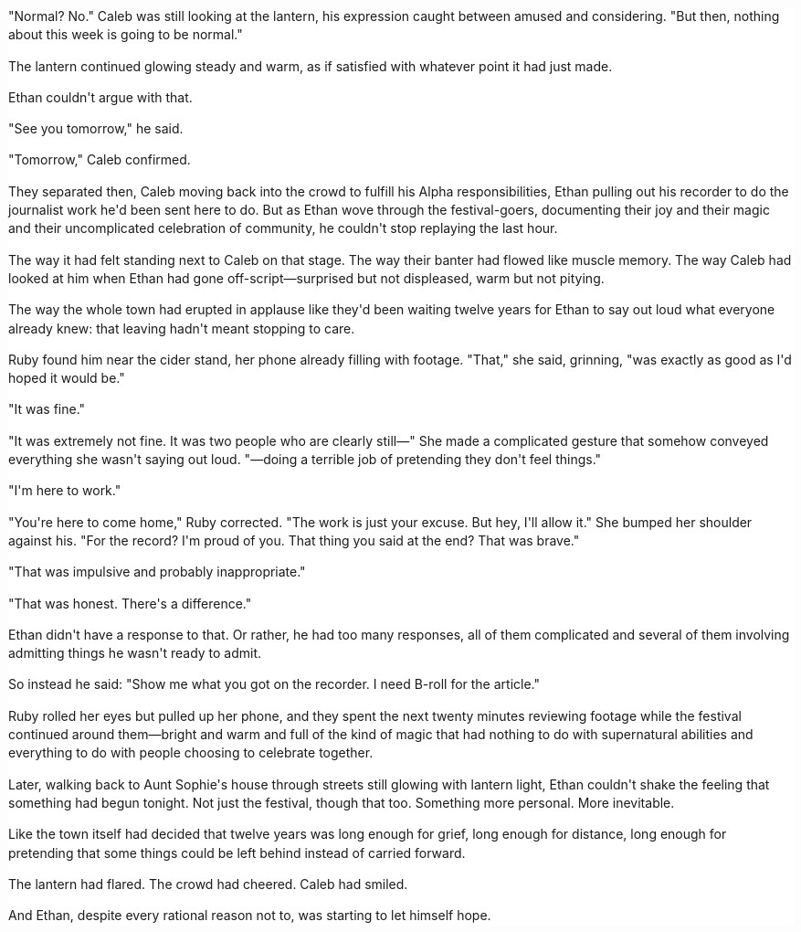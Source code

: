 "Normal? No." Caleb was still looking at the lantern, his expression caught between amused and considering. "But then, nothing about this week is going to be normal."

The lantern continued glowing steady and warm, as if satisfied with whatever point it had just made.

Ethan couldn't argue with that.

"See you tomorrow," he said.

"Tomorrow," Caleb confirmed.

They separated then, Caleb moving back into the crowd to fulfill his Alpha responsibilities, Ethan pulling out his recorder to do the journalist work he'd been sent here to do. But as Ethan wove through the festival-goers, documenting their joy and their magic and their uncomplicated celebration of community, he couldn't stop replaying the last hour.

The way it had felt standing next to Caleb on that stage. The way their banter had flowed like muscle memory. The way Caleb had looked at him when Ethan had gone off-script—surprised but not displeased, warm but not pitying.

The way the whole town had erupted in applause like they'd been waiting twelve years for Ethan to say out loud what everyone already knew: that leaving hadn't meant stopping to care.

Ruby found him near the cider stand, her phone already filling with footage. "That," she said, grinning, "was exactly as good as I'd hoped it would be."

"It was fine."

"It was extremely not fine. It was two people who are clearly still—" She made a complicated gesture that somehow conveyed everything she wasn't saying out loud. "—doing a terrible job of pretending they don't feel things."

"I'm here to work."

"You're here to come home," Ruby corrected. "The work is just your excuse. But hey, I'll allow it." She bumped her shoulder against his. "For the record? I'm proud of you. That thing you said at the end? That was brave."

"That was impulsive and probably inappropriate."

"That was honest. There's a difference."

Ethan didn't have a response to that. Or rather, he had too many responses, all of them complicated and several of them involving admitting things he wasn't ready to admit.

So instead he said: "Show me what you got on the recorder. I need B-roll for the article."

Ruby rolled her eyes but pulled up her phone, and they spent the next twenty minutes reviewing footage while the festival continued around them—bright and warm and full of the kind of magic that had nothing to do with supernatural abilities and everything to do with people choosing to celebrate together.

Later, walking back to Aunt Sophie's house through streets still glowing with lantern light, Ethan couldn't shake the feeling that something had begun tonight. Not just the festival, though that too. Something more personal. More inevitable.

Like the town itself had decided that twelve years was long enough for grief, long enough for distance, long enough for pretending that some things could be left behind instead of carried forward.

The lantern had flared. The crowd had cheered. Caleb had smiled.

And Ethan, despite every rational reason not to, was starting to let himself hope.
